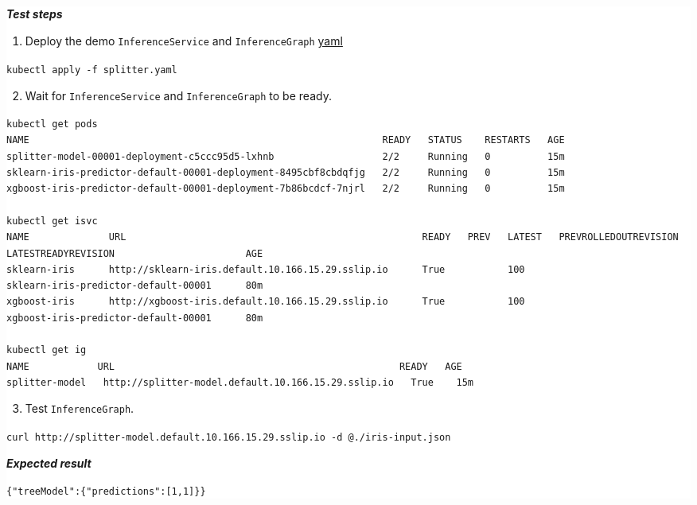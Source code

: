 ***Test steps***

1. Deploy the demo `InferenceService` and `InferenceGraph` [yaml](./splitter.yaml)
```shell 
kubectl apply -f splitter.yaml
```
2. Wait for `InferenceService` and `InferenceGraph` to be ready.
```shell
kubectl get pods
NAME                                                              READY   STATUS    RESTARTS   AGE
splitter-model-00001-deployment-c5ccc95d5-lxhnb                   2/2     Running   0          15m
sklearn-iris-predictor-default-00001-deployment-8495cbf8cbdqfjg   2/2     Running   0          15m
xgboost-iris-predictor-default-00001-deployment-7b86bcdcf-7njrl   2/2     Running   0          15m

kubectl get isvc
NAME              URL                                                    READY   PREV   LATEST   PREVROLLEDOUTREVISION   LATESTREADYREVISION                       AGE
sklearn-iris      http://sklearn-iris.default.10.166.15.29.sslip.io      True           100                              sklearn-iris-predictor-default-00001      80m
xgboost-iris      http://xgboost-iris.default.10.166.15.29.sslip.io      True           100                              xgboost-iris-predictor-default-00001      80m

kubectl get ig
NAME            URL                                                  READY   AGE
splitter-model   http://splitter-model.default.10.166.15.29.sslip.io   True    15m
```
3. Test `InferenceGraph`.
```shell
curl http://splitter-model.default.10.166.15.29.sslip.io -d @./iris-input.json
``` 
***Expected result***
```shell
{"treeModel":{"predictions":[1,1]}}
```
